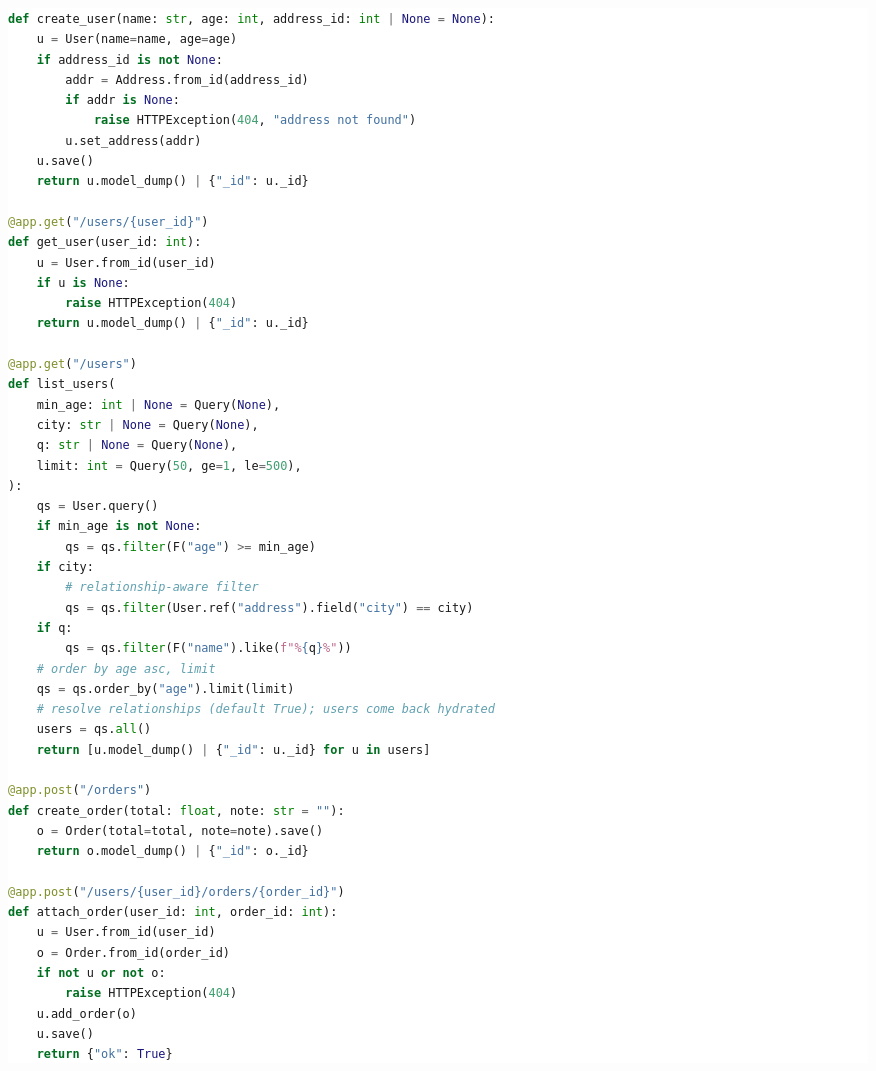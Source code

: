 ```python
def create_user(name: str, age: int, address_id: int | None = None):
    u = User(name=name, age=age)
    if address_id is not None:
        addr = Address.from_id(address_id)
        if addr is None:
            raise HTTPException(404, "address not found")
        u.set_address(addr)
    u.save()
    return u.model_dump() | {"_id": u._id}

@app.get("/users/{user_id}")
def get_user(user_id: int):
    u = User.from_id(user_id)
    if u is None:
        raise HTTPException(404)
    return u.model_dump() | {"_id": u._id}

@app.get("/users")
def list_users(
    min_age: int | None = Query(None),
    city: str | None = Query(None),
    q: str | None = Query(None),
    limit: int = Query(50, ge=1, le=500),
):
    qs = User.query()
    if min_age is not None:
        qs = qs.filter(F("age") >= min_age)
    if city:
        # relationship-aware filter
        qs = qs.filter(User.ref("address").field("city") == city)
    if q:
        qs = qs.filter(F("name").like(f"%{q}%"))
    # order by age asc, limit
    qs = qs.order_by("age").limit(limit)
    # resolve relationships (default True); users come back hydrated
    users = qs.all()
    return [u.model_dump() | {"_id": u._id} for u in users]

@app.post("/orders")
def create_order(total: float, note: str = ""):
    o = Order(total=total, note=note).save()
    return o.model_dump() | {"_id": o._id}

@app.post("/users/{user_id}/orders/{order_id}")
def attach_order(user_id: int, order_id: int):
    u = User.from_id(user_id)
    o = Order.from_id(order_id)
    if not u or not o:
        raise HTTPException(404)
    u.add_order(o)
    u.save()
    return {"ok": True}
```
